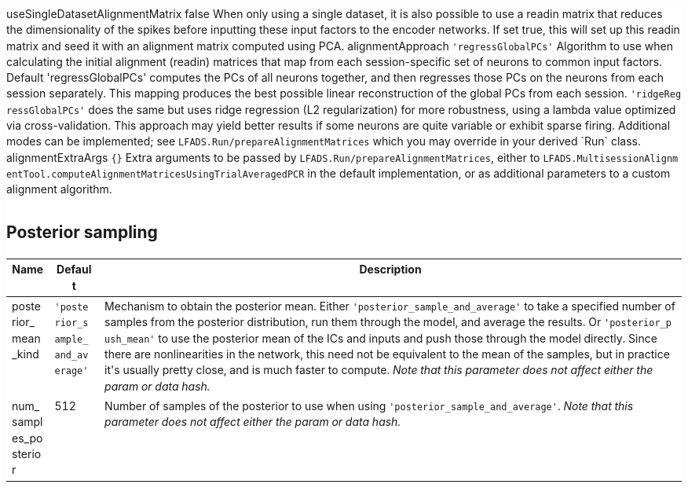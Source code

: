 <tr class="hp-rare">
<td>useSingleDatasetAlignmentMatrix</td>
<td>false</td>
<td>When only using a single dataset, it is also possible to use a readin matrix that reduces the dimensionality of the spikes before inputting these input factors to the encoder networks. If set true, this will set up this readin matrix and seed it with an alignment matrix computed using PCA.</td>
</tr>

<tr class="hp-common">
<td>alignmentApproach</td>
<td><code>'regressGlobalPCs'</code></td>
<td>Algorithm to use when calculating the initial alignment (readin) matrices that map from each session-specific set of neurons to common input factors. Default 'regressGlobalPCs' computes the PCs of all neurons together, and then regresses those PCs on the neurons from each session separately. This mapping produces the best possible linear reconstruction of the global PCs from each session. <code>'ridgeRegressGlobalPCs'</code> does the same but uses ridge regression (L2 regularization) for more robustness, using a lambda value optimized via cross-validation. This approach may yield better results if some neurons are quite variable or exhibit sparse firing. Additional modes can be implemented; see <code>LFADS.Run/prepareAlignmentMatrices</code> which you may override in your derived `Run` class.</td>
</tr>

<tr class="hp-medium">
<td>alignmentExtraArgs</td>
<td><code>{}</code></td>
<td>Extra arguments to be passed by <code>LFADS.Run/prepareAlignmentMatrices</code>, either to  <code>LFADS.MultisessionAlignmentTool.computeAlignmentMatricesUsingTrialAveragedPCR</code> in the default implementation, or as additional parameters to a custom alignment algorithm.</td>
</tr>

</tbody>
</table>

## Posterior sampling

<table>
<thead>
<th>Name</th>
<th>Default</th>
<th>Description</th>
</thead>
<tbody class="hp">

<tr class="hp-common">
<td>posterior_mean_kind</td>
<td><code>'posterior_sample_and_average'</code></td>
<td>Mechanism to obtain the posterior mean. Either <code>'posterior_sample_and_average'</code> to take a specified number of samples from the posterior distribution, run them through the model, and average the results. Or <code>'posterior_push_mean'</code> to use the posterior mean of the ICs and inputs and push those through the model directly. Since there are nonlinearities in the network, this need not be equivalent to the mean of the samples, but in practice it's usually pretty close, and is much faster to compute. <em>Note that this parameter does not affect either the param or data hash.</em></td>
</tr>

<tr class="hp-medium">
<td>num_samples_posterior</td>
<td>512</td>
<td>Number of samples of the posterior to use when using <code>'posterior_sample_and_average'</code>. <em>Note that this parameter does not affect either the param or data hash.</em></td>
</tr>

</tbody>
</table>
